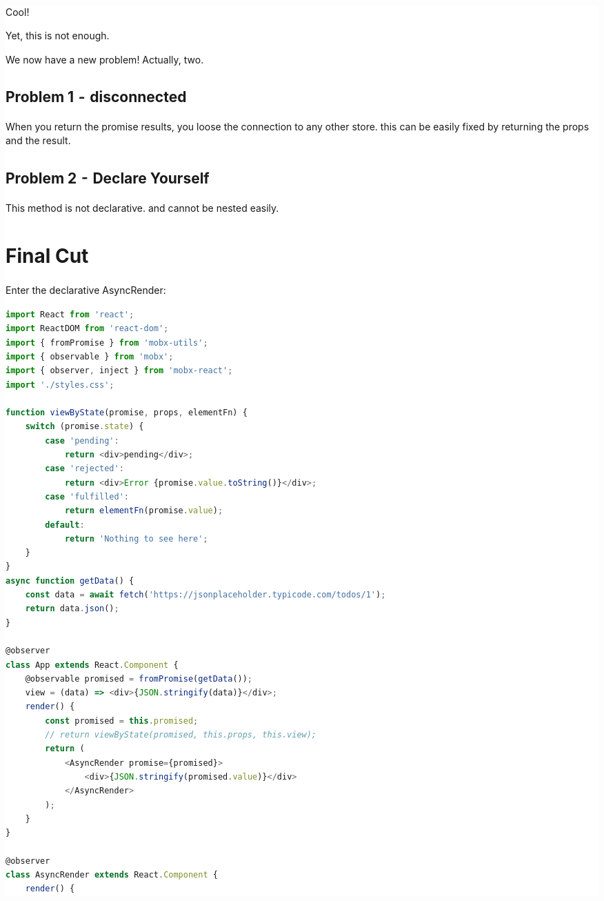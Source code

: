 Cool!

Yet, this is not enough.

We now have a new problem!
Actually, two.

## Problem 1  -  disconnected

When you return the promise results, you loose the connection to any other store.
this can be easily fixed by returning the props and the result.

## Problem 2  -  Declare Yourself

This method is not declarative.
and cannot be nested easily.

# Final Cut

Enter the declarative AsyncRender:

```javascript
import React from 'react';
import ReactDOM from 'react-dom';
import { fromPromise } from 'mobx-utils';
import { observable } from 'mobx';
import { observer, inject } from 'mobx-react';
import './styles.css';

function viewByState(promise, props, elementFn) {
	switch (promise.state) {
		case 'pending':
			return <div>pending</div>;
		case 'rejected':
			return <div>Error {promise.value.toString()}</div>;
		case 'fulfilled':
			return elementFn(promise.value);
		default:
			return 'Nothing to see here';
	}
}
async function getData() {
	const data = await fetch('https://jsonplaceholder.typicode.com/todos/1');
	return data.json();
}

@observer
class App extends React.Component {
	@observable promised = fromPromise(getData());
	view = (data) => <div>{JSON.stringify(data)}</div>;
	render() {
		const promised = this.promised;
		// return viewByState(promised, this.props, this.view);
		return (
			<AsyncRender promise={promised}>
				<div>{JSON.stringify(promised.value)}</div>
			</AsyncRender>
		);
	}
}

@observer
class AsyncRender extends React.Component {
	render() {
```